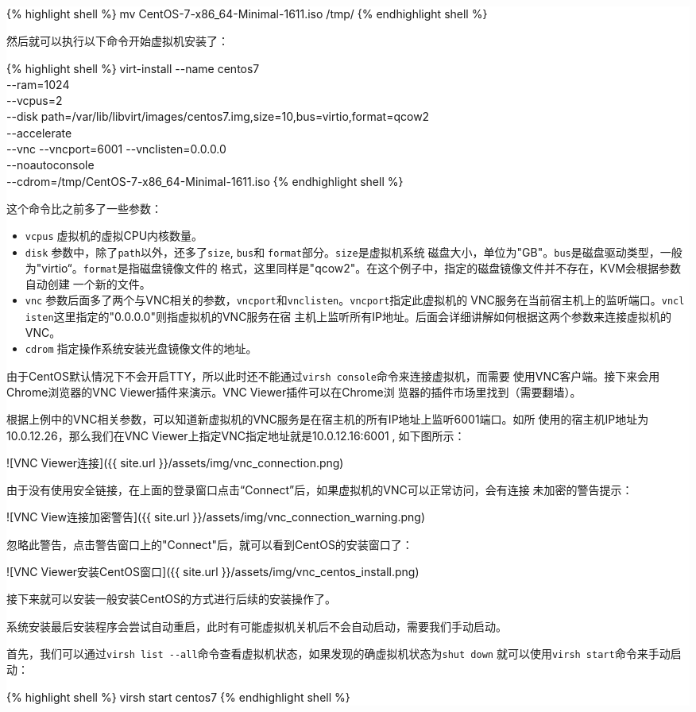 {% highlight shell %}
mv CentOS-7-x86_64-Minimal-1611.iso /tmp/
{% endhighlight shell %}

然后就可以执行以下命令开始虚拟机安装了：

{% highlight shell %}
virt-install --name centos7 \
    --ram=1024 \
    --vcpus=2 \
    --disk path=/var/lib/libvirt/images/centos7.img,size=10,bus=virtio,format=qcow2 \
    --accelerate \
    --vnc --vncport=6001 --vnclisten=0.0.0.0 \
    --noautoconsole \
    --cdrom=/tmp/CentOS-7-x86_64-Minimal-1611.iso
{% endhighlight shell %}

这个命令比之前多了一些参数：

- `vcpus` 虚拟机的虚拟CPU内核数量。
- `disk` 参数中，除了`path`以外，还多了`size`, `bus`和 `format`部分。`size`是虚拟机系统
    磁盘大小，单位为"GB"。`bus`是磁盘驱动类型，一般为"virtio“。`format`是指磁盘镜像文件的
    格式，这里同样是"qcow2"。在这个例子中，指定的磁盘镜像文件并不存在，KVM会根据参数自动创建
    一个新的文件。
- `vnc` 参数后面多了两个与VNC相关的参数，`vncport`和`vnclisten`。`vncport`指定此虚拟机的
    VNC服务在当前宿主机上的监听端口。`vnclisten`这里指定的"0.0.0.0"则指虚拟机的VNC服务在宿
    主机上监听所有IP地址。后面会详细讲解如何根据这两个参数来连接虚拟机的VNC。
- `cdrom` 指定操作系统安装光盘镜像文件的地址。

由于CentOS默认情况下不会开启TTY，所以此时还不能通过`virsh console`命令来连接虚拟机，而需要
使用VNC客户端。接下来会用Chrome浏览器的VNC Viewer插件来演示。VNC Viewer插件可以在Chrome浏
览器的插件市场里找到（需要翻墙）。

根据上例中的VNC相关参数，可以知道新虚拟机的VNC服务是在宿主机的所有IP地址上监听6001端口。如所
使用的宿主机IP地址为10.0.12.26，那么我们在VNC Viewer上指定VNC指定地址就是10.0.12.16:6001
, 如下图所示：

 ![VNC Viewer连接]({{ site.url }}/assets/img/vnc_connection.png)

由于没有使用安全链接，在上面的登录窗口点击“Connect”后，如果虚拟机的VNC可以正常访问，会有连接
未加密的警告提示：

![VNC View连接加密警告]({{ site.url }}/assets/img/vnc_connection_warning.png)

忽略此警告，点击警告窗口上的"Connect"后，就可以看到CentOS的安装窗口了：

![VNC Viewer安装CentOS窗口]({{ site.url }}/assets/img/vnc_centos_install.png)

接下来就可以安装一般安装CentOS的方式进行后续的安装操作了。

系统安装最后安装程序会尝试自动重启，此时有可能虚拟机关机后不会自动启动，需要我们手动启动。

首先，我们可以通过`virsh list --all`命令查看虚拟机状态，如果发现的确虚拟机状态为`shut down`
就可以使用`virsh start`命令来手动启动：

{% highlight shell %}
virsh start centos7
{% endhighlight shell %}

